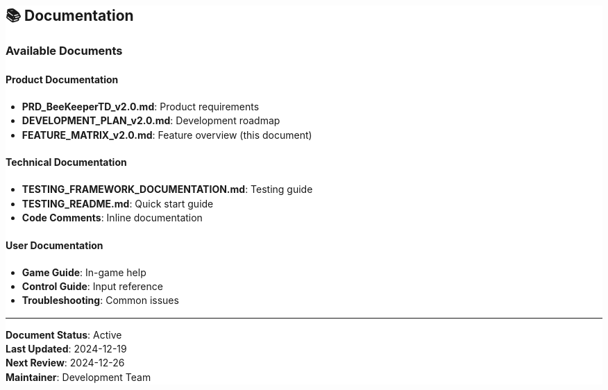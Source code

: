 ## 📚 Documentation

### **Available Documents**

#### **Product Documentation**
- **PRD_BeeKeeperTD_v2.0.md**: Product requirements
- **DEVELOPMENT_PLAN_v2.0.md**: Development roadmap
- **FEATURE_MATRIX_v2.0.md**: Feature overview (this document)

#### **Technical Documentation**
- **TESTING_FRAMEWORK_DOCUMENTATION.md**: Testing guide
- **TESTING_README.md**: Quick start guide
- **Code Comments**: Inline documentation

#### **User Documentation**
- **Game Guide**: In-game help
- **Control Guide**: Input reference
- **Troubleshooting**: Common issues

---

**Document Status**: Active  
**Last Updated**: 2024-12-19  
**Next Review**: 2024-12-26  
**Maintainer**: Development Team
